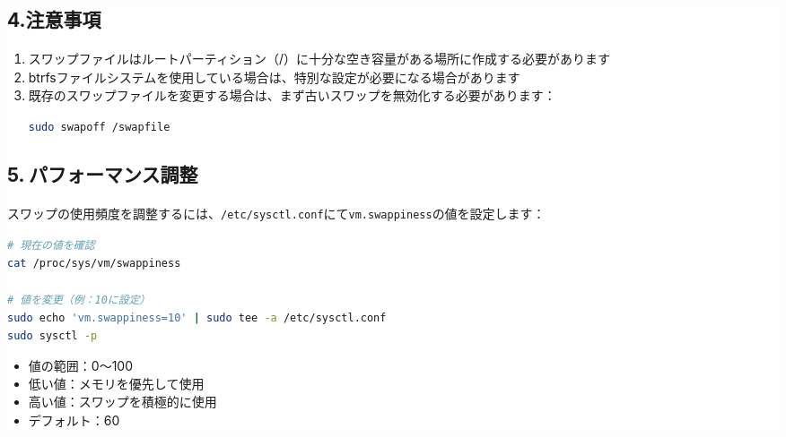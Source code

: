

## 4.注意事項

1. スワップファイルはルートパーティション（/）に十分な空き容量がある場所に作成する必要があります
2. btrfsファイルシステムを使用している場合は、特別な設定が必要になる場合があります
3. 既存のスワップファイルを変更する場合は、まず古いスワップを無効化する必要があります：
   ```bash
   sudo swapoff /swapfile
   ```

## 5. パフォーマンス調整

スワップの使用頻度を調整するには、`/etc/sysctl.conf`にて`vm.swappiness`の値を設定します：

```bash
# 現在の値を確認
cat /proc/sys/vm/swappiness

# 値を変更（例：10に設定）
sudo echo 'vm.swappiness=10' | sudo tee -a /etc/sysctl.conf
sudo sysctl -p
```

- 値の範囲：0～100
- 低い値：メモリを優先して使用
- 高い値：スワップを積極的に使用
- デフォルト：60
